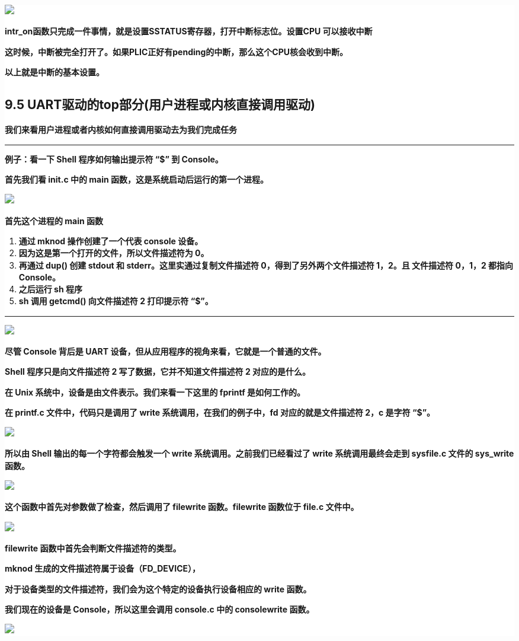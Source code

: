 ![](https://mit-public-courses-cn-translatio.gitbook.io/~gitbook/image?url=https%3A%2F%2F1977542228-files.gitbook.io%2F%7E%2Ffiles%2Fv0%2Fb%2Fgitbook-legacy-files%2Fo%2Fassets%252F-MHZoT2b_bcLghjAOPsJ%252F-MNa7TJFrEQk2gYzkwCG%252F-MNcoC3QhbWZHXRz2BEt%252Fimage.png%3Falt%3Dmedia%26token%3Deca193c8-ff3d-4d96-b837-5cfbbc2b2ecc&width=768&dpr=4&quality=100&sign=90f40e4c&sv=1)

**intr_on函数只完成一件事情，就是设置SSTATUS寄存器，打开中断标志位。设置CPU 可以接收中断**

**这时候，中断被完全打开了。如果PLIC正好有pending的中断，那么这个CPU核会收到中断。**

**以上就是中断的基本设置。**

## 9.5 UART驱动的top部分(用户进程或内核直接调用驱动)
**我们来看用户进程或者内核如何直接调用驱动去为我们完成任务**

---

**例子：看一下 Shell 程序如何输出提示符 “$” 到 Console。**

**首先我们看 init.c 中的 main 函数，这是系统启动后运行的第一个进程。**

![](https://mit-public-courses-cn-translatio.gitbook.io/~gitbook/image?url=https%3A%2F%2F1977542228-files.gitbook.io%2F%7E%2Ffiles%2Fv0%2Fb%2Fgitbook-legacy-files%2Fo%2Fassets%252F-MHZoT2b_bcLghjAOPsJ%252F-MNa7TJFrEQk2gYzkwCG%252F-MNcplHF86eYTpFW_ztO%252Fimage.png%3Falt%3Dmedia%26token%3De445273b-fd4d-4b8f-ad9a-100f621a2b62&width=768&dpr=4&quality=100&sign=ad65850e&sv=1)

**首先这个进程的 main 函数**

1. **通过 mknod 操作创建了一个代表 console 设备。**
2. **因为这是第一个打开的文件，所以文件描述符为 0。**
3. **再通过 dup() 创建 stdout 和 stderr。这里实通过复制文件描述符 0，得到了另外两个文件描述符 1，2。且 文件描述符 0，1，2 都指向 Console。**
4. **之后运行 sh 程序**
5. **sh 调用 getcmd() 向文件描述符 2 打印提示符 “$”。**

---

![](https://mit-public-courses-cn-translatio.gitbook.io/~gitbook/image?url=https%3A%2F%2F1977542228-files.gitbook.io%2F%7E%2Ffiles%2Fv0%2Fb%2Fgitbook-legacy-files%2Fo%2Fassets%252F-MHZoT2b_bcLghjAOPsJ%252F-MNa7TJFrEQk2gYzkwCG%252F-MNcqqRtbogpSiiEpc2P%252Fimage.png%3Falt%3Dmedia%26token%3Da1ae7eb6-b01d-4886-93ba-771f0bbe4182&width=768&dpr=4&quality=100&sign=5675d239&sv=1)

**尽管 Console 背后是 UART 设备，但从应用程序的视角来看，它就是一个普通的文件。**

**Shell 程序只是向文件描述符 2 写了数据，它并不知道文件描述符 2 对应的是什么。**

**在 Unix 系统中，设备是由文件表示。我们来看一下这里的 fprintf 是如何工作的。**

**在 printf.c 文件中，代码只是调用了 write 系统调用，在我们的例子中，fd 对应的就是文件描述符 2，c 是字符 “$”。**

![](https://mit-public-courses-cn-translatio.gitbook.io/~gitbook/image?url=https%3A%2F%2F1977542228-files.gitbook.io%2F%7E%2Ffiles%2Fv0%2Fb%2Fgitbook-legacy-files%2Fo%2Fassets%252F-MHZoT2b_bcLghjAOPsJ%252F-MNa7TJFrEQk2gYzkwCG%252F-MNcryjzrhmCyPc7r_gD%252Fimage.png%3Falt%3Dmedia%26token%3Dbaf1d557-0d54-47c4-8cdf-29f409a1d04d&width=768&dpr=4&quality=100&sign=c1ffa05e&sv=1)

**所以由 Shell 输出的每一个字符都会触发一个 write 系统调用。之前我们已经看过了 write 系统调用最终会走到 sysfile.c 文件的 sys_write 函数。**

![](https://mit-public-courses-cn-translatio.gitbook.io/~gitbook/image?url=https%3A%2F%2F1977542228-files.gitbook.io%2F%7E%2Ffiles%2Fv0%2Fb%2Fgitbook-legacy-files%2Fo%2Fassets%252F-MHZoT2b_bcLghjAOPsJ%252F-MNa7TJFrEQk2gYzkwCG%252F-MNcsd0dxYGOsPE0DkWF%252Fimage.png%3Falt%3Dmedia%26token%3D690b04c3-fff7-4c46-85a0-44038c36c101&width=768&dpr=4&quality=100&sign=eb3067fc&sv=1)

**这个函数中首先对参数做了检查，然后调用了 filewrite 函数。filewrite 函数位于 file.c 文件中。**

![](https://mit-public-courses-cn-translatio.gitbook.io/~gitbook/image?url=https%3A%2F%2F1977542228-files.gitbook.io%2F%7E%2Ffiles%2Fv0%2Fb%2Fgitbook-legacy-files%2Fo%2Fassets%252F-MHZoT2b_bcLghjAOPsJ%252F-MNa7TJFrEQk2gYzkwCG%252F-MNct2PHzPhwjA3hvi6V%252Fimage.png%3Falt%3Dmedia%26token%3D30bb0476-6724-473c-a36f-6ed0de37104f&width=768&dpr=4&quality=100&sign=a35991d8&sv=1)

**filewrite 函数中首先会判断文件描述符的类型。**

**mknod 生成的文件描述符属于设备（FD_DEVICE），**

**对于设备类型的文件描述符，我们会为这个特定的设备执行设备相应的 write 函数。**

**我们现在的设备是 Console，所以这里会调用 console.c 中的 consolewrite 函数。**

![](https://mit-public-courses-cn-translatio.gitbook.io/~gitbook/image?url=https%3A%2F%2F1977542228-files.gitbook.io%2F%7E%2Ffiles%2Fv0%2Fb%2Fgitbook-legacy-files%2Fo%2Fassets%252F-MHZoT2b_bcLghjAOPsJ%252F-MNa7TJFrEQk2gYzkwCG%252F-MNctcQci75CDpfVpdRq%252Fimage.png%3Falt%3Dmedia%26token%3D08880b86-4d8f-4b67-aa3c-cc5ce6cb17b0&width=768&dpr=4&quality=100&sign=20ff93be&sv=1)
